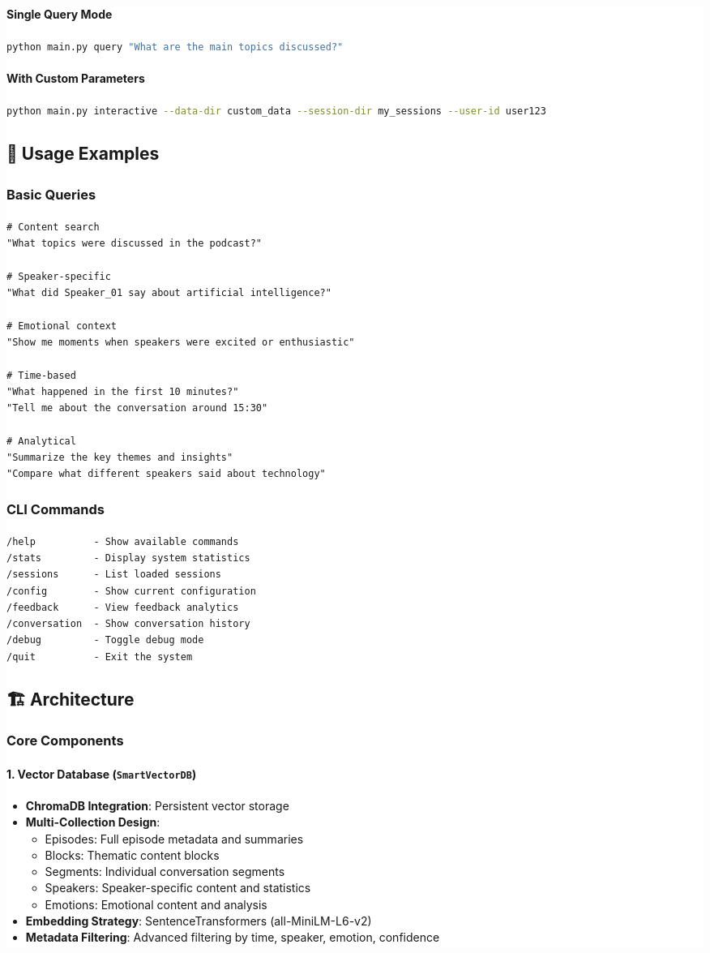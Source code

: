 #### Single Query Mode
```bash
python main.py query "What are the main topics discussed?"
```

#### With Custom Parameters
```bash
python main.py interactive --data-dir custom_data --session-dir my_sessions --user-id user123
```

## 🎯 Usage Examples

### Basic Queries
```
# Content search
"What topics were discussed in the podcast?"

# Speaker-specific
"What did Speaker_01 say about artificial intelligence?"

# Emotional context
"Show me moments when speakers were excited or enthusiastic"

# Time-based
"What happened in the first 10 minutes?"
"Tell me about the conversation around 15:30"

# Analytical
"Summarize the key themes and insights"
"Compare what different speakers said about technology"
```

### CLI Commands
```
/help          - Show available commands
/stats         - Display system statistics
/sessions      - List loaded sessions
/config        - Show current configuration
/feedback      - View feedback analytics
/conversation  - Show conversation history
/debug         - Toggle debug mode
/quit          - Exit the system
```

## 🏗️ Architecture

### Core Components

#### 1. Vector Database (`SmartVectorDB`)
- **ChromaDB Integration**: Persistent vector storage
- **Multi-Collection Design**: 
  - Episodes: Full episode metadata and summaries
  - Blocks: Thematic content blocks
  - Segments: Individual conversation segments
  - Speakers: Speaker-specific content and statistics
  - Emotions: Emotional content and analysis
- **Embedding Strategy**: SentenceTransformers (all-MiniLM-L6-v2)
- **Metadata Filtering**: Advanced filtering by time, speaker, emotion, confidence
